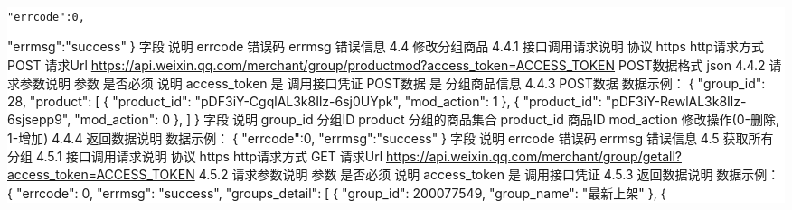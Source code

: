     "errcode":0,
"errmsg":"success"
}
字段	说明
errcode	错误码
errmsg	错误信息
4.4	修改分组商品
4.4.1	接口调用请求说明
协议	https
http请求方式	POST
请求Url	https://api.weixin.qq.com/merchant/group/productmod?access_token=ACCESS_TOKEN
POST数据格式	json
4.4.2	请求参数说明
参数	是否必须	说明
access_token	是	调用接口凭证
POST数据	是	分组商品信息
4.4.3	POST数据
数据示例：
{
	"group_id": 28, 
	"product": [
		{
			"product_id": "pDF3iY-CgqlAL3k8Ilz-6sj0UYpk",
			"mod_action": 1
		}, 
		{
			"product_id": "pDF3iY-RewlAL3k8Ilz-6sjsepp9",
			"mod_action": 0
		}, 
	]
}
字段	说明
group_id	分组ID
product		分组的商品集合
	product_id	商品ID
	mod_action	修改操作(0-删除, 1-增加)
4.4.4	返回数据说明
数据示例：
{
    "errcode":0,
"errmsg":"success"
}
字段	说明
errcode	错误码
errmsg	错误信息
4.5	获取所有分组
4.5.1	接口调用请求说明
协议	https
http请求方式	GET
请求Url	https://api.weixin.qq.com/merchant/group/getall?access_token=ACCESS_TOKEN
4.5.2	请求参数说明
参数	是否必须	说明
access_token	是	调用接口凭证
4.5.3	返回数据说明
数据示例：
{
	"errcode": 0,
	"errmsg": "success",
	"groups_detail": [
		{
		  "group_id": 200077549,
		  "group_name": "最新上架"
		},
		{